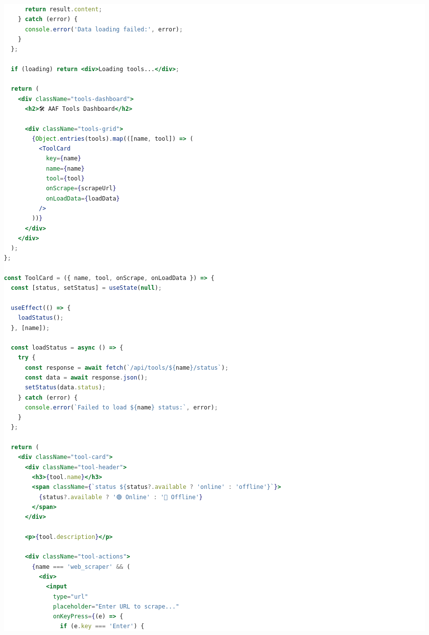 ```jsx
      return result.content;
    } catch (error) {
      console.error('Data loading failed:', error);
    }
  };

  if (loading) return <div>Loading tools...</div>;

  return (
    <div className="tools-dashboard">
      <h2>🛠️ AAF Tools Dashboard</h2>
      
      <div className="tools-grid">
        {Object.entries(tools).map(([name, tool]) => (
          <ToolCard 
            key={name}
            name={name}
            tool={tool}
            onScrape={scrapeUrl}
            onLoadData={loadData}
          />
        ))}
      </div>
    </div>
  );
};

const ToolCard = ({ name, tool, onScrape, onLoadData }) => {
  const [status, setStatus] = useState(null);

  useEffect(() => {
    loadStatus();
  }, [name]);

  const loadStatus = async () => {
    try {
      const response = await fetch(`/api/tools/${name}/status`);
      const data = await response.json();
      setStatus(data.status);
    } catch (error) {
      console.error(`Failed to load ${name} status:`, error);
    }
  };

  return (
    <div className="tool-card">
      <div className="tool-header">
        <h3>{tool.name}</h3>
        <span className={`status ${status?.available ? 'online' : 'offline'}`}>
          {status?.available ? '🟢 Online' : '🔴 Offline'}
        </span>
      </div>
      
      <p>{tool.description}</p>
      
      <div className="tool-actions">
        {name === 'web_scraper' && (
          <div>
            <input 
              type="url" 
              placeholder="Enter URL to scrape..."
              onKeyPress={(e) => {
                if (e.key === 'Enter') {
```